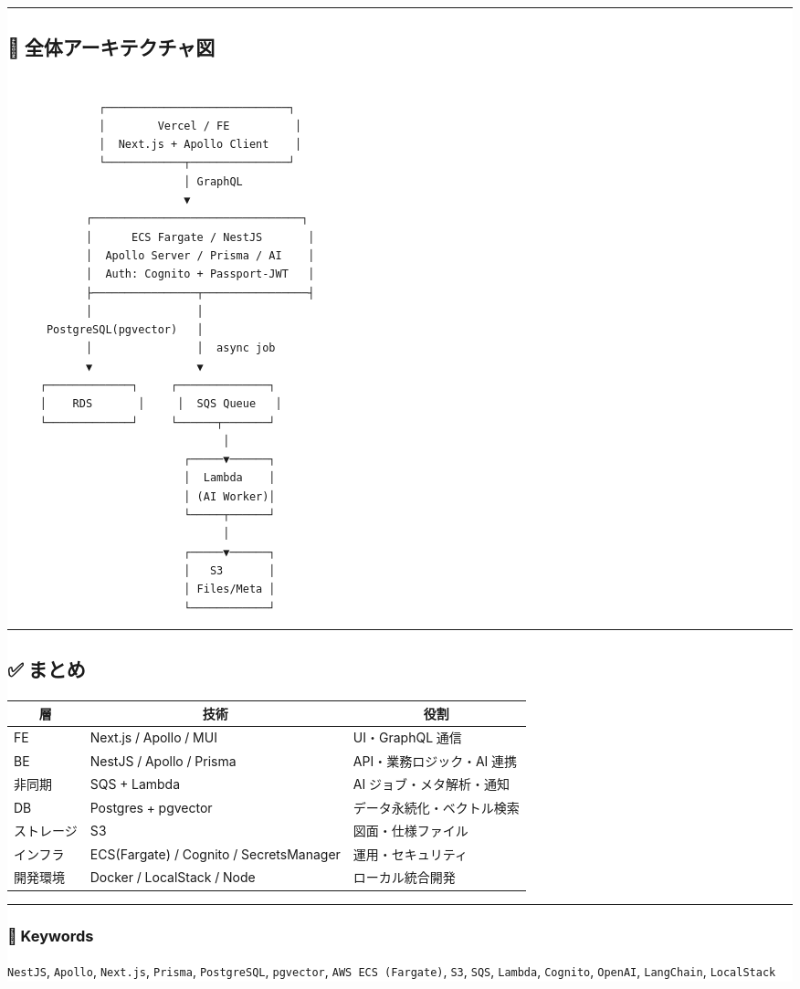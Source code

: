 
---

## 🧠 全体アーキテクチャ図

```

              ┌────────────────────────────┐
              │        Vercel / FE          │
              │  Next.js + Apollo Client    │
              └────────────┬───────────────┘
                           │ GraphQL
                           ▼
            ┌────────────────────────────────┐
            │      ECS Fargate / NestJS       │
            │  Apollo Server / Prisma / AI    │
            │  Auth: Cognito + Passport-JWT   │
            ├────────────────┬────────────────┤
            │                │
      PostgreSQL(pgvector)   │
            │                │  async job
            ▼                ▼
     ┌─────────────┐     ┌──────────────┐
     │    RDS       │     │  SQS Queue   │
     └─────────────┘     └──────┬───────┘
                                 │
                           ┌─────▼──────┐
                           │  Lambda    │
                           │ (AI Worker)│
                           └─────┬──────┘
                                 │
                           ┌─────▼──────┐
                           │   S3       │
                           │ Files/Meta │
                           └────────────┘

```

---

## ✅ まとめ

| 層         | 技術                                    | 役割                       |
| ---------- | --------------------------------------- | -------------------------- |
| FE         | Next.js / Apollo / MUI                  | UI・GraphQL 通信           |
| BE         | NestJS / Apollo / Prisma                | API・業務ロジック・AI 連携 |
| 非同期     | SQS + Lambda                            | AI ジョブ・メタ解析・通知  |
| DB         | Postgres + pgvector                     | データ永続化・ベクトル検索 |
| ストレージ | S3                                      | 図面・仕様ファイル         |
| インフラ   | ECS(Fargate) / Cognito / SecretsManager | 運用・セキュリティ         |
| 開発環境   | Docker / LocalStack / Node              | ローカル統合開発           |

---

### 📘 Keywords

`NestJS`, `Apollo`, `Next.js`, `Prisma`, `PostgreSQL`, `pgvector`, `AWS ECS (Fargate)`,
`S3`, `SQS`, `Lambda`, `Cognito`, `OpenAI`, `LangChain`, `LocalStack`
